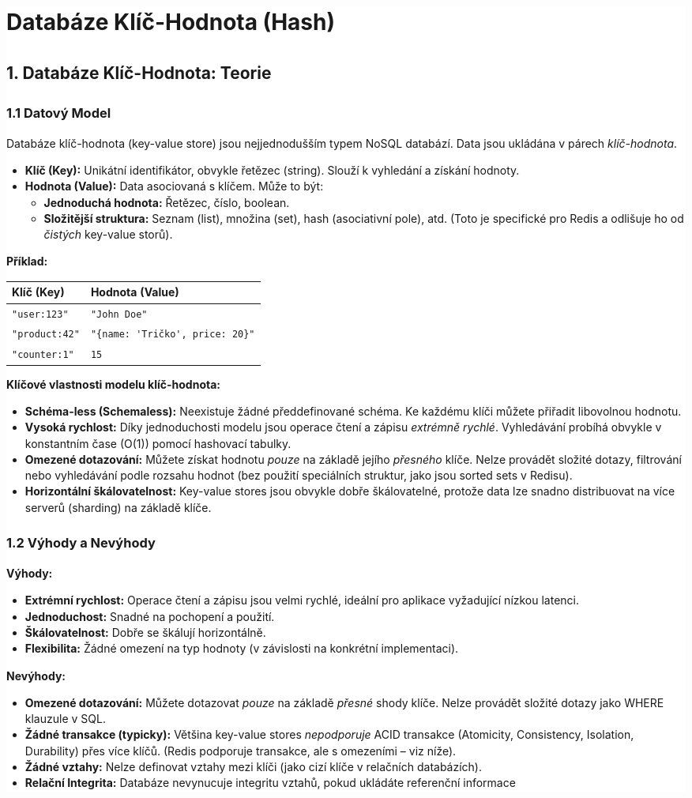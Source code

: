 # Databáze Klíč-Hodnota (Hash)

## 1. Databáze Klíč-Hodnota: Teorie

### 1.1 Datový Model

Databáze klíč-hodnota (key-value store) jsou nejjednodušším typem NoSQL databází. Data jsou ukládána v párech *klíč-hodnota*.

*   **Klíč (Key):** Unikátní identifikátor, obvykle řetězec (string). Slouží k vyhledání a získání hodnoty.
*   **Hodnota (Value):** Data asociovaná s klíčem.  Může to být:
    *   **Jednoduchá hodnota:**  Řetězec, číslo, boolean.
    *   **Složitější struktura:** Seznam (list), množina (set), hash (asociativní pole), atd. (Toto je specifické pro Redis a odlišuje ho od *čistých* key-value storů).

**Příklad:**

| Klíč (Key)   | Hodnota (Value)                |
| :----------- | :----------------------------- |
| `"user:123"` | `"John Doe"`                   |
| `"product:42"` | `"{name: 'Tričko', price: 20}"` |
| `"counter:1"`  | `15`                          |

**Klíčové vlastnosti modelu klíč-hodnota:**

*   **Schéma-less (Schemaless):** Neexistuje žádné předdefinované schéma.  Ke každému klíči můžete přiřadit libovolnou hodnotu.
*   **Vysoká rychlost:** Díky jednoduchosti modelu jsou operace čtení a zápisu *extrémně rychlé*.  Vyhledávání probíhá obvykle v konstantním čase (O(1)) pomocí hashovací tabulky.
*   **Omezené dotazování:**  Můžete získat hodnotu *pouze* na základě jejího *přesného* klíče.  Nelze provádět složité dotazy, filtrování nebo vyhledávání podle rozsahu hodnot (bez použití speciálních struktur, jako jsou sorted sets v Redisu).
*   **Horizontální škálovatelnost:**  Key-value stores jsou obvykle dobře škálovatelné, protože data lze snadno distribuovat na více serverů (sharding) na základě klíče.

### 1.2 Výhody a Nevýhody

**Výhody:**

*   **Extrémní rychlost:** Operace čtení a zápisu jsou velmi rychlé, ideální pro aplikace vyžadující nízkou latenci.
*   **Jednoduchost:**  Snadné na pochopení a použití.
*   **Škálovatelnost:** Dobře se škálují horizontálně.
*   **Flexibilita:**  Žádné omezení na typ hodnoty (v závislosti na konkrétní implementaci).

**Nevýhody:**

*   **Omezené dotazování:**  Můžete dotazovat *pouze* na základě *přesné* shody klíče.  Nelze provádět složité dotazy jako WHERE klauzule v SQL.
*   **Žádné transakce (typicky):** Většina key-value stores *nepodporuje* ACID transakce (Atomicity, Consistency, Isolation, Durability) přes více klíčů. (Redis podporuje transakce, ale s omezeními – viz níže).
*   **Žádné vztahy:** Nelze definovat vztahy mezi klíči (jako cizí klíče v relačních databázích).
*   **Relační Integrita:** Databáze nevynucuje integritu vztahů, pokud ukládáte referenční informace
